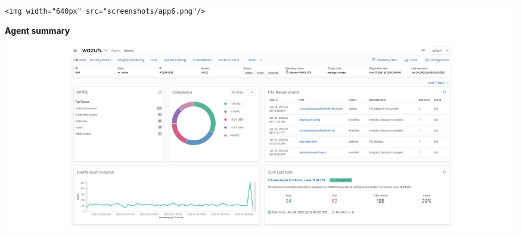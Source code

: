     <img width="640px" src="screenshots/app6.png"/>
</p>

**Agent summary**

<p align="center">
    <img width="640px" src="screenshots/app7.png"/>
</p>
